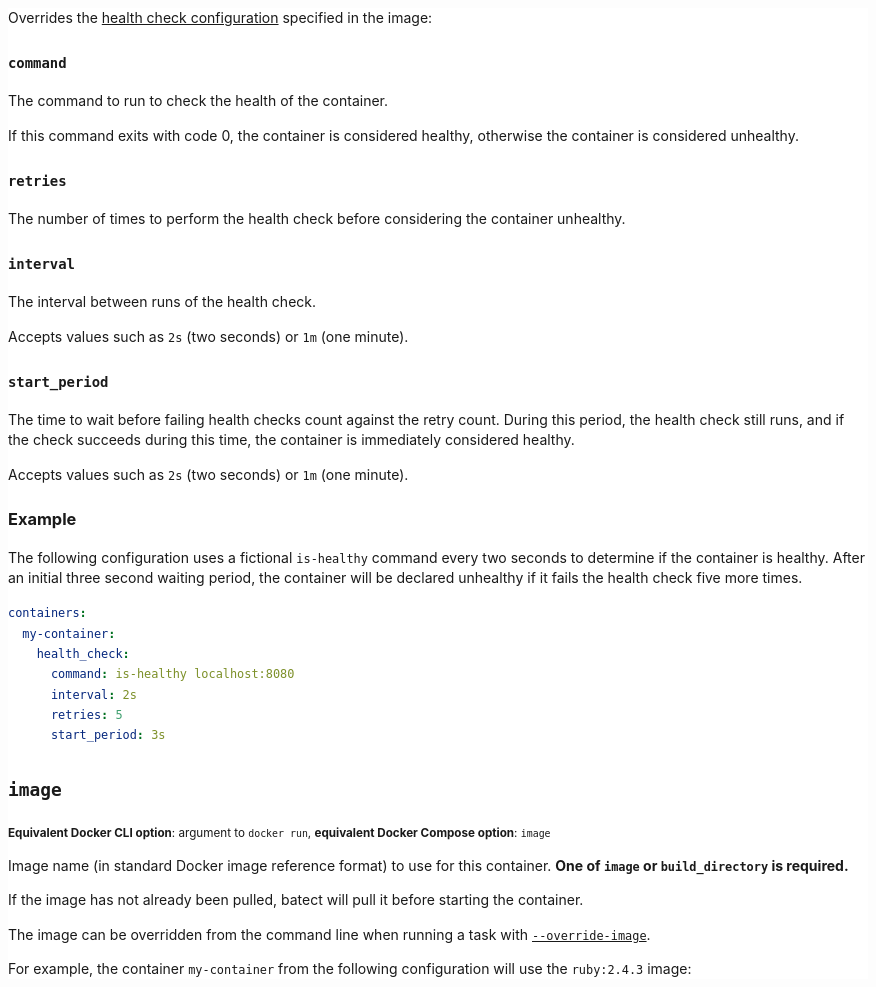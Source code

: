 Overrides the [health check configuration](https://docs.docker.com/engine/reference/builder/#healthcheck) specified in the image:

### `command`
The command to run to check the health of the container.

If this command exits with code 0, the container is considered healthy, otherwise the container is considered unhealthy.

### `retries`
The number of times to perform the health check before considering the container unhealthy.

### `interval`
The interval between runs of the health check.

Accepts values such as `2s` (two seconds) or `1m` (one minute).

### `start_period`
The time to wait before failing health checks count against the retry count. During this period, the health check still runs,
and if the check succeeds during this time, the container is immediately considered healthy.

Accepts values such as `2s` (two seconds) or `1m` (one minute).

### Example

The following configuration uses a fictional `is-healthy` command every two seconds to determine if the container is healthy.
After an initial three second waiting period, the container will be declared unhealthy if it fails the health check five more times.

```yaml
containers:
  my-container:
    health_check:
      command: is-healthy localhost:8080
      interval: 2s
      retries: 5
      start_period: 3s
```

## `image`
<small>**Equivalent Docker CLI option**: argument to `docker run`, **equivalent Docker Compose option**: `image`</small>

Image name (in standard Docker image reference format) to use for this container. **One of `image` or `build_directory` is required.**

If the image has not already been pulled, batect will pull it before starting the container.

The image can be overridden from the command line when running a task with [`--override-image`](../CLIReference.md#override-the-image-used-by-a-container-override-image).

For example, the container `my-container` from the following configuration will use the `ruby:2.4.3` image:
